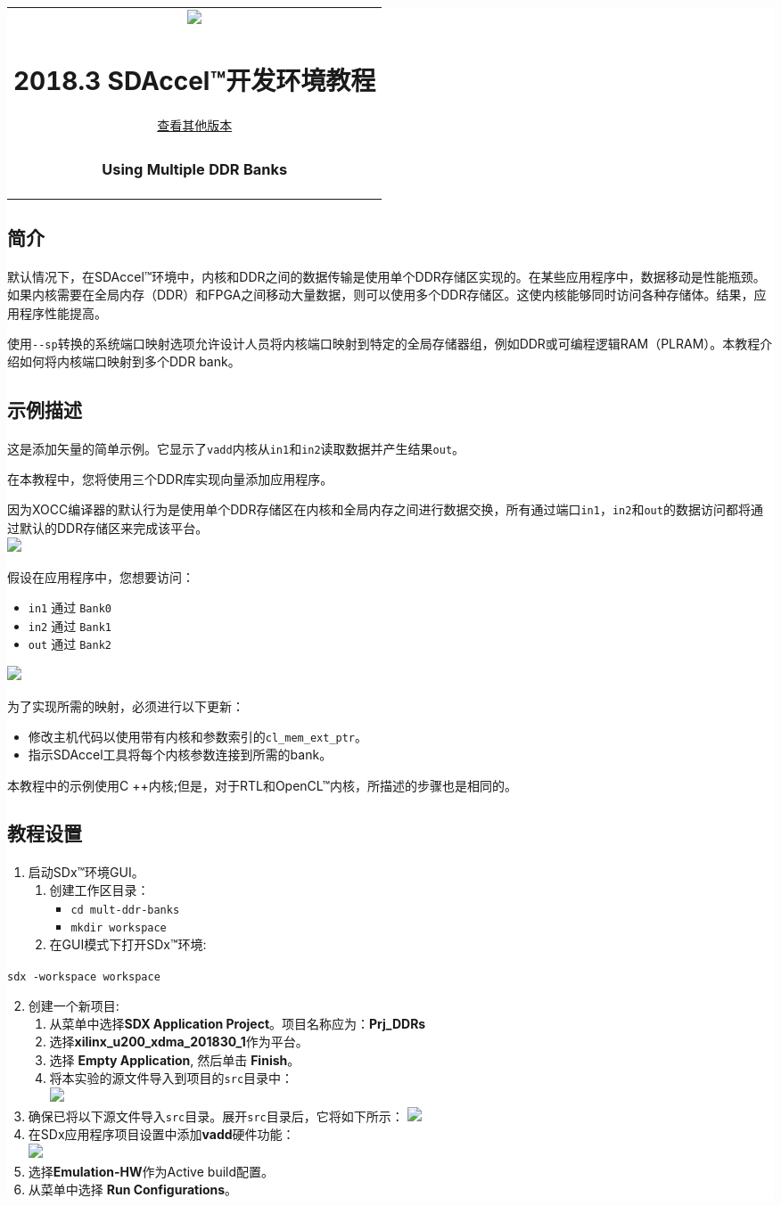 <table>
 <tr>
   <td align="center"><img src="https://www.xilinx.com/content/dam/xilinx/imgs/press/media-kits/corporate/xilinx-logo.png" width="30%"/><h1>2018.3 SDAccel™开发环境教程</h1>
   <a href="https://github.com/Xilinx/SDAccel-Tutorials/branches/all">查看其他版本</a>
   </td>
 </tr>
 <tr>
 <td align="center"><h3>Using Multiple DDR Banks</h3>
 </td>
 </tr>
</table>

## 简介

默认情况下，在SDAccel™环境中，内核和DDR之间的数据传输是使用单个DDR存储区实现的。在某些应用程序中，数据移动是性能瓶颈。如果内核需要在全局内存（DDR）和FPGA之间移动大量数据，则可以使用多个DDR存储区。这使内核能够同时访问各种存储体。结果，应用程序性能提高。

使用`--sp`转换的系统端口映射选项允许设计人员将内核端口映射到特定的全局存储器组，例如DDR或可编程逻辑RAM（PLRAM）。本教程介绍如何将内核端口映射到多个DDR bank。

## 示例描述

这是添加矢量的简单示例。它显示了`vadd`内核从`in1`和`in2`读取数据并产生结果`out`。

在本教程中，您将使用三个DDR库实现向量添加应用程序。

因为XOCC编译器的默认行为是使用单个DDR存储区在内核和全局内存之间进行数据交换，所有通过端口`in1`，`in2`和`out`的数据访问都将通过默认的DDR存储区来完成该平台。  
![](./images/mult-ddr-banks_fig_01.png)

假设在应用程序中，您想要访问：
* `in1` 通过 `Bank0`
* `in2` 通过 `Bank1`
* `out` 通过 `Bank2`

![](./images/mult-ddr-banks_fig_02.png)

为了实现所需的映射，必须进行以下更新： 
* 修改主机代码以使用带有内核和参数索引的`cl_mem_ext_ptr`。
* 指示SDAccel工具将每个内核参数连接到所需的bank。

本教程中的示例使用C ++内核;但是，对于RTL和OpenCL™内核，所描述的步骤也是相同的。

## 教程设置

1. 启动SDx™环境GUI。
	1. 创建工作区目录：
		* `cd mult-ddr-banks`
		* `mkdir workspace`
	2. 在GUI模式下打开SDx™环境:
```
sdx -workspace workspace
```
2. 创建一个新项目:
	1. 从菜单中选择**SDX Application Project**。项目名称应为：**Prj_DDRs**
	2. 选择**xilinx_u200_xdma_201830_1**作为平台。
	3. 选择 **Empty Application**, 然后单击 **Finish**。
	4. 将本实验的源文件导入到项目的`src`目录中：  
![](./images/mult-ddr-banks_img_01.png)
3. 确保已将以下源文件导入`src`目录。展开`src`目录后，它将如下所示： 
![](./images/mult-ddr-banks_img_02.png)
4. 在SDx应用程序项目设置中添加**vadd**硬件功能：  
![](./images/mult-ddr-banks_img_03.png)
5. 选择**Emulation-HW**作为Active build配置。
6. 从菜单中选择 **Run Configurations**。  